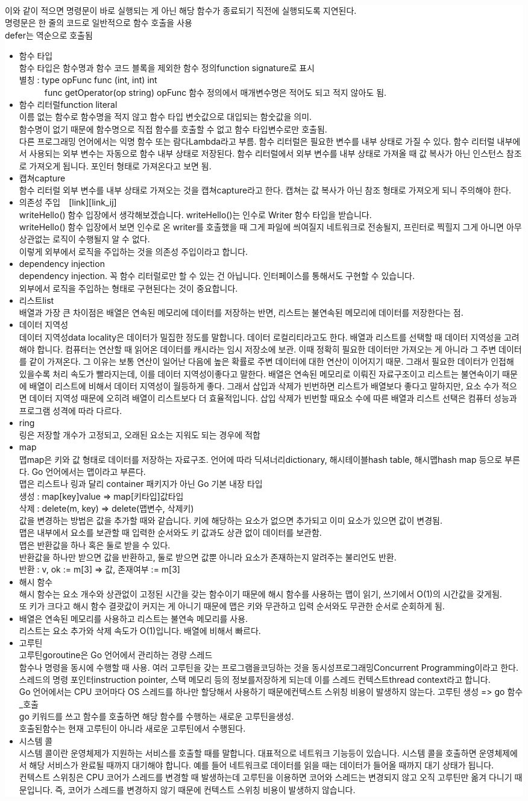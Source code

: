   이와 같이 적으면 명령문이 바로 실행되는 게 아닌 해당 함수가 종료되기 직전에 실행되도록 지연된다.</br>
  명령문은 한 줄의 코드로 일반적으로 함수 호출을 사용</br>
  defer는 역순으로 호출됨
- <r>함수 타입</r></br>
  함수 타입은 함수명과 함수 코드 블록을 제외한 함수 정의function signature로 표시</br>
  별칭 : type opFunc func (int, int) int</br>
  &emsp;&emsp;&emsp;func getOperator(op string) opFunc
  함수 정의에서 매개변수명은 적어도 되고 적지 않아도 됨.
- <r>함수 리터럴function literal</r></br>
  이름 없는 함수로 함수명을 적지 않고 함수 타입 변숫값으로 대입되는 함숫값을 의미.</br>
  함수명이 없기 때문에 함수명으로 직접 함수를 호출할 수 없고 함수 타입변수로만 호출됨.</br>
  다른 프로그래밍 언어에서는 익명 함수 또는 람다Lambda라고 부름.
  함수 리터럴은 필요한 변수를 내부 상태로 가질 수 있다. 함수 리터럴 내부에서 사용되는 외부 변수는 자동으로 함수 내부 상태로 저장된다.
  함수 리터럴에서 외부 변수를 내부 상태로 가져올 때 값 복사가 아닌 인스턴스 참조로 가져오게 됩니다. 포인터 형태로 가져온다고 보면 됨.
- <r>캡쳐capture</r></br>
  함수 리터럴 외부 변수를 내부 상태로 가져오는 것을 캡쳐capture라고 한다. 캡쳐는 값 복사가 아닌 참조 형태로 가져오게 되니 주의해야 한다.
- <r>의존성 주입</r>&emsp;[link][link_ij]</br>
  writeHello() 함수 입장에서 생각해보겠습니다. writeHello()는 인수로 Writer 함수 타입을 받습니다.</br>
  writeHello() 함수 입장에서 보면 인수로 온 writer를 호출했을 때 그게 파일에 씌여질지 네트워크로 전송될지, 프린터로 찍힐지 그게 아니면 아무 상관없는 로직이 수행될지 알 수 없다.</br>
  이렇게 외부에서 로직을 주입하는 것을 의존성 주입이라고 합니다.
- <r>dependency injection</r></br>
  dependency injection. 꼭 함수 리터럴로만 할 수 있는 건 아닙니다. 인터페이스를 통해서도 구현할 수 있습니다.</br>
  외부에서 로직을 주입하는 형태로 구현된다는 것이 중요합니다.
- <r>리스트list</r></br>
  배열과 가장 큰 차이점은 배열은 연속된 메모리에 데이터를 저장하는 반면, 리스트는 불연속된 메모리에 데이터를 저장한다는 점.
- <r>데이터 지역성</r></br>
  데이터 지역성data locality은 데이터가 밀집한 정도를 말합니다. 데이터 로컬리티라고도 한다.
  배열과 리스트를 선택할 때 데이터 지역성을 고려해야 합니다. 컴퓨터는 연산할 때 읽어온 데이터를 캐시라는 임시 저장소에 보관.
  이때 정확히 필요한 데이터만 가져오는 게 아니라 그 주변 데이터를 같이 가져온다. 그 이유는 보통 연산이 일어난 다음에 높은 확률로 주변 데이터에 대한 연산이 이어지기 때문.
  그래서 필요한 데이터가 인접해 있을수록 처리 속도가 빨라지는데, 이를 데이터 지역성이좋다고 말한다.
  배열은 연속된 메모리로 이뤄진 자료구조이고 리스트는 불연속이기 때문에 배열이 리스트에 비해서 데이터 지역성이 월등하게 좋다.
  그래서 삽입과 삭제가 빈번하면 리스트가 배열보다 좋다고 말하지만, 요소 수가 적으면 데이터 지역성 때문에 오히려 배열이 리스트보다 더 효율적입니다. 삽입 삭제가 빈번할 때요소 수에 따른 배열과 리스트 선택은 컴퓨터 성능과 프로그램 성격에 따라 다르다.
- <r>ring</r></br>
  링은 저장할 개수가 고정되고, 오래된 요소는 지워도 되는 경우에 적합
- <r>map</r></br>
  맵map은 키와 값 형태로 데이터를 저장하는 자료구조. 언어에 따라 딕셔너리dictionary, 해시테이블hash table, 해시맵hash map 등으로 부른다. Go 언어에서는 맵이라고 부른다.<br>
  맵은 리스트나 링과 달리 container 패키지가 아닌 Go 기본 내장 타입</br>
  생성 : map[key]value  => map[키타입]값타입</br>
  삭제 : delete(m, key) => delete(맵변수, 삭제키)</br>
  값을 변경하는 방법은 값을 추가할 때와 같습니다. 키에 해당하는 요소가 없으면 추가되고 이미 요소가 있으면 값이 변경됨.</br>
  맵은 내부에서 요소를 보관할 때 입력한 순서와도 키 값과도 상관 없이 데이터를 보관함.</br>
  맵은 반환값을 하나 혹은 둘로 받을 수 있다.</br>
  반환값을 하나만 받으면 값을 반환하고, 둘로 받으면 값뿐 아니라 요소가 존재하는지 알려주는 불리언도 반환.</br>
  반환 : v, ok := m[3] => 값, 존재여부 := m[3]
- <r>해시 함수</r></br>
  해시 함수는 요소 개수와 상관없이 고정된 시간을 갖는 함수이기 때문에 해시 함수를 사용하는 맵이 읽기, 쓰기에서 O(1)의 시간값을 갖게됨.</br>
  또 키가 크다고 해시 함수 결괏값이 커지는 게 아니기 때문에 맵은 키와 무관하고 입력 순서와도 무관한 순서로 순회하게 됨.
- 배열은 연속된 메모리를 사용하고 리스트는 불연속 메모리를 사용.</br>
  리스트는 요소 추가와 삭제 속도가 O(1)입니다. 배열에 비해서 빠르다.
- <r>고루틴</r></br>
  고루틴goroutine은 Go 언어에서 관리하는 경량 스레드</br>
  함수나 명령을 동시에 수행할 때 사용. 여러 고루틴을 갖는 프로그램을코딩하는 것을 동시성프로그래밍Concurrent Programming이라고 한다.</br>
  스레드의 명령 포인터instruction pointer, 스택 메모리 등의 정보를저장하게 되는데 이를 스레드 컨텍스트thread context라고 합니다.</br>
  Go 언어에서는 CPU 코어마다 OS 스레드를 하나만 할당해서 사용하기 때문에컨텍스트 스위칭 비용이 발생하지 않는다.
  고루틴 생성 => go 함수_호출</br>
  go 키워드를 쓰고 함수를 호출하면 해당 함수를 수행하는 새로운 고루틴을생성.</br>호출된함수는 현재 고루틴이 아니라 새로운 고루틴에서 수행된다.
- <r>시스템 콜</r></br>
  시스템 콜이란 운영체제가 지원하는 서비스를 호출할 때를 말합니다. 대표적으로 네트워크 기능등이 있습니다. 시스템 콜을 호출하면 운영체제에서 해당 서비스가 완료될 때까지 대기해야 합니다. 예를 들어 네트워크로 데이터를 읽을 때는 데이터가 들어올 때까지 대기 상태가 됩니다.</br>
  컨텍스트 스위칭은 CPU 코어가 스레드를 변경할 때 발생하는데 고루틴을 이용하면 코어와 스레드는 변경되지 않고 오직 고루틴만 옮겨 다니기 때문입니다. 즉, 코어가 스레드를 변경하지 않기 때문에 컨텍스트 스위칭 비용이 발생하지 않습니다.